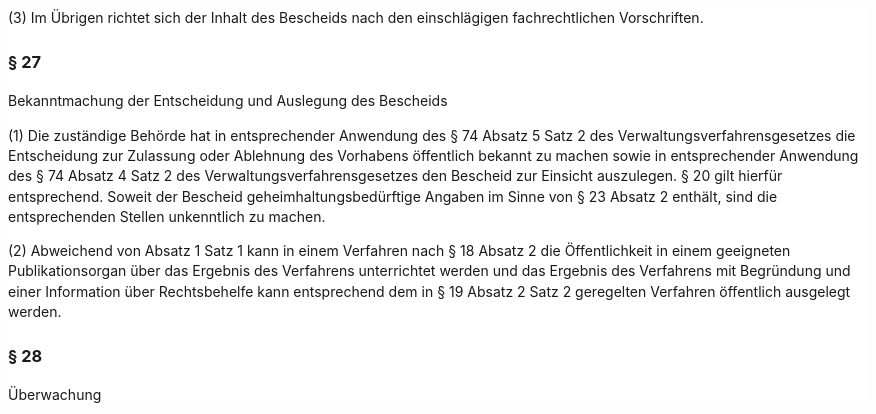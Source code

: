 (3) Im Übrigen richtet sich der Inhalt des Bescheids nach den
einschlägigen fachrechtlichen Vorschriften.

</div>

</div>

</div>

</div>

<span id="BJNR102050990BJNE007102360.html"></span>

### § 27  
Bekanntmachung der Entscheidung und Auslegung des Bescheids

<div>

<div class="jnhtml">

<div>

<div class="jurAbsatz">

(1) Die zuständige Behörde hat in entsprechender Anwendung des § 74
Absatz 5 Satz 2 des Verwaltungsverfahrensgesetzes die Entscheidung zur
Zulassung oder Ablehnung des Vorhabens öffentlich bekannt zu machen
sowie in entsprechender Anwendung des § 74 Absatz 4 Satz 2 des
Verwaltungsverfahrensgesetzes den Bescheid zur Einsicht auszulegen. § 20
gilt hierfür entsprechend. Soweit der Bescheid geheimhaltungsbedürftige
Angaben im Sinne von § 23 Absatz 2 enthält, sind die entsprechenden
Stellen unkenntlich zu machen.

</div>

<div class="jurAbsatz">

(2) Abweichend von Absatz 1 Satz 1 kann in einem Verfahren nach § 18
Absatz 2 die Öffentlichkeit in einem geeigneten Publikationsorgan über
das Ergebnis des Verfahrens unterrichtet werden und das Ergebnis des
Verfahrens mit Begründung und einer Information über Rechtsbehelfe kann
entsprechend dem in § 19 Absatz 2 Satz 2 geregelten Verfahren öffentlich
ausgelegt werden.

</div>

</div>

</div>

</div>

<span id="BJNR102050990BJNE007201360.html"></span>

### § 28  
Überwachung

<div>

<div class="jnhtml">
